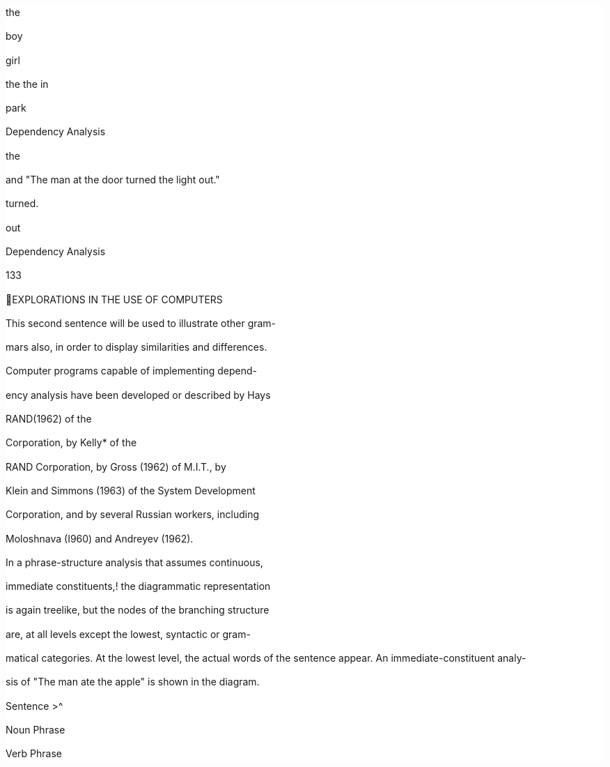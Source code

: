 the

boy

girl

the the in

park

Dependency Analysis

the

and "The man at the door turned the light out."

turned.

out

Dependency Analysis

133

EXPLORATIONS IN THE USE OF COMPUTERS

This second sentence will be used to illustrate other gram-

mars also, in order to display similarities and differences.

Computer programs capable of implementing depend-

ency analysis have been developed or described by Hays

RAND(1962) of the

Corporation, by Kelly* of the

RAND Corporation, by Gross (1962) of M.I.T., by

Klein and Simmons (1963) of the System Development

Corporation, and by several Russian workers, including

Moloshnava (I960) and Andreyev (1962).

In a phrase-structure analysis that assumes continuous,

immediate constituents,! the diagrammatic representation

is again treelike, but the nodes of the branching structure

are, at all levels except the lowest, syntactic or gram-

matical categories. At the lowest level, the actual words
of the sentence appear. An immediate-constituent analy-

sis of "The man ate the apple" is shown in the diagram.

Sentence >^

Noun Phrase

Verb Phrase
